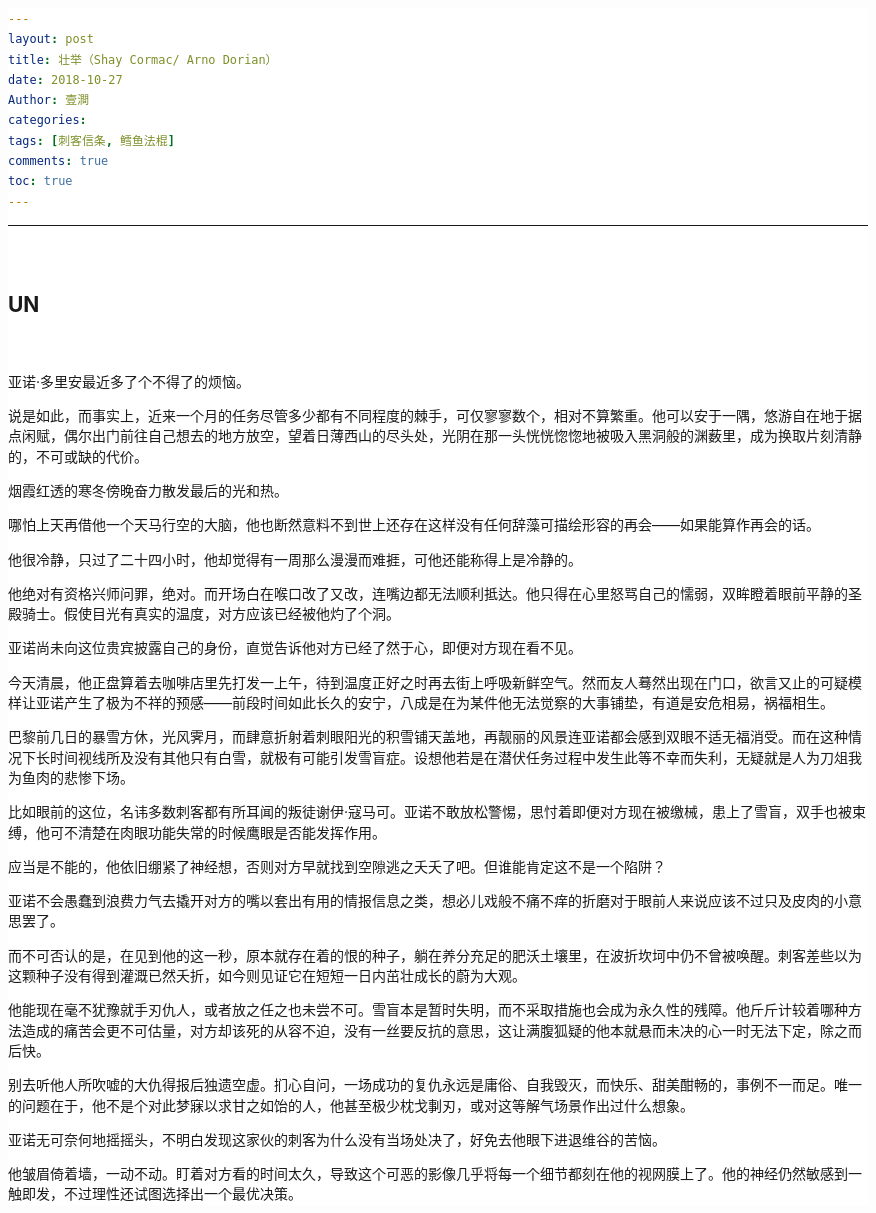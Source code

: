 ```yaml
---
layout: post
title: 壮举（Shay Cormac/ Arno Dorian）
date: 2018-10-27
Author: 壹澗
categories: 
tags: [刺客信条, 鳕鱼法棍]
comments: true
toc: true
--- 
```


***

<br/>

## **UN**

<br/>

亚诺·多里安最近多了个不得了的烦恼。

说是如此，而事实上，近来一个月的任务尽管多少都有不同程度的棘手，可仅寥寥数个，相对不算繁重。他可以安于一隅，悠游自在地于据点闲赋，偶尔出门前往自己想去的地方放空，望着日薄西山的尽头处，光阴在那一头恍恍惚惚地被吸入黑洞般的渊薮里，成为换取片刻清静的，不可或缺的代价。

烟霞红透的寒冬傍晚奋力散发最后的光和热。

哪怕上天再借他一个天马行空的大脑，他也断然意料不到世上还存在这样没有任何辞藻可描绘形容的再会——如果能算作再会的话。

他很冷静，只过了二十四小时，他却觉得有一周那么漫漫而难捱，可他还能称得上是冷静的。

他绝对有资格兴师问罪，绝对。而开场白在喉口改了又改，连嘴边都无法顺利抵达。他只得在心里怒骂自己的懦弱，双眸瞪着眼前平静的圣殿骑士。假使目光有真实的温度，对方应该已经被他灼了个洞。

亚诺尚未向这位贵宾披露自己的身份，直觉告诉他对方已经了然于心，即便对方现在看不见。

今天清晨，他正盘算着去咖啡店里先打发一上午，待到温度正好之时再去街上呼吸新鲜空气。然而友人蓦然出现在门口，欲言又止的可疑模样让亚诺产生了极为不祥的预感——前段时间如此长久的安宁，八成是在为某件他无法觉察的大事铺垫，有道是安危相易，祸福相生。

巴黎前几日的暴雪方休，光风霁月，而肆意折射着刺眼阳光的积雪铺天盖地，再靓丽的风景连亚诺都会感到双眼不适无福消受。而在这种情况下长时间视线所及没有其他只有白雪，就极有可能引发雪盲症。设想他若是在潜伏任务过程中发生此等不幸而失利，无疑就是人为刀俎我为鱼肉的悲惨下场。

比如眼前的这位，名讳多数刺客都有所耳闻的叛徒谢伊·寇马可。亚诺不敢放松警惕，思忖着即便对方现在被缴械，患上了雪盲，双手也被束缚，他可不清楚在肉眼功能失常的时候鹰眼是否能发挥作用。

应当是不能的，他依旧绷紧了神经想，否则对方早就找到空隙逃之夭夭了吧。但谁能肯定这不是一个陷阱？

亚诺不会愚蠢到浪费力气去撬开对方的嘴以套出有用的情报信息之类，想必儿戏般不痛不痒的折磨对于眼前人来说应该不过只及皮肉的小意思罢了。

而不可否认的是，在见到他的这一秒，原本就存在着的恨的种子，躺在养分充足的肥沃土壤里，在波折坎坷中仍不曾被唤醒。刺客差些以为这颗种子没有得到灌溉已然夭折，如今则见证它在短短一日内茁壮成长的蔚为大观。

他能现在毫不犹豫就手刃仇人，或者放之任之也未尝不可。雪盲本是暂时失明，而不采取措施也会成为永久性的残障。他斤斤计较着哪种方法造成的痛苦会更不可估量，对方却该死的从容不迫，没有一丝要反抗的意思，这让满腹狐疑的他本就悬而未决的心一时无法下定，除之而后快。

别去听他人所吹嘘的大仇得报后独遗空虚。扪心自问，一场成功的复仇永远是庸俗、自我毁灭，而快乐、甜美酣畅的，事例不一而足。唯一的问题在于，他不是个对此梦寐以求甘之如饴的人，他甚至极少枕戈剚刃，或对这等解气场景作出过什么想象。

亚诺无可奈何地摇摇头，不明白发现这家伙的刺客为什么没有当场处决了，好免去他眼下进退维谷的苦恼。

他皱眉倚着墙，一动不动。盯着对方看的时间太久，导致这个可恶的影像几乎将每一个细节都刻在他的视网膜上了。他的神经仍然敏感到一触即发，不过理性还试图选择出一个最优决策。
